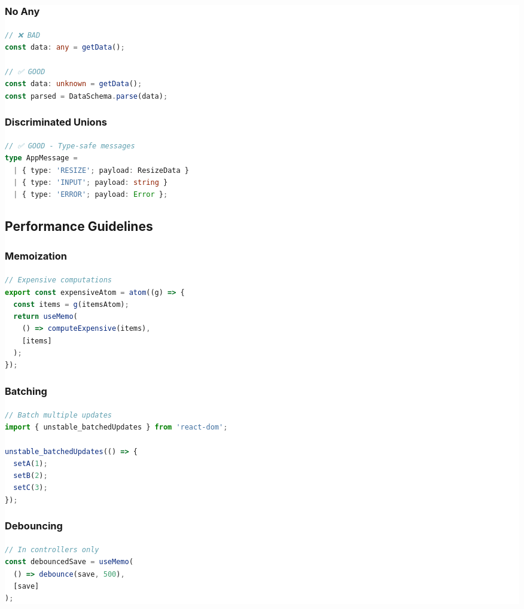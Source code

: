 ### No Any
```typescript
// ❌ BAD
const data: any = getData();

// ✅ GOOD
const data: unknown = getData();
const parsed = DataSchema.parse(data);
```

### Discriminated Unions
```typescript
// ✅ GOOD - Type-safe messages
type AppMessage = 
  | { type: 'RESIZE'; payload: ResizeData }
  | { type: 'INPUT'; payload: string }
  | { type: 'ERROR'; payload: Error };
```

## Performance Guidelines

### Memoization
```typescript
// Expensive computations
export const expensiveAtom = atom((g) => {
  const items = g(itemsAtom);
  return useMemo(
    () => computeExpensive(items),
    [items]
  );
});
```

### Batching
```typescript
// Batch multiple updates
import { unstable_batchedUpdates } from 'react-dom';

unstable_batchedUpdates(() => {
  setA(1);
  setB(2);
  setC(3);
});
```

### Debouncing
```typescript
// In controllers only
const debouncedSave = useMemo(
  () => debounce(save, 500),
  [save]
);
```
